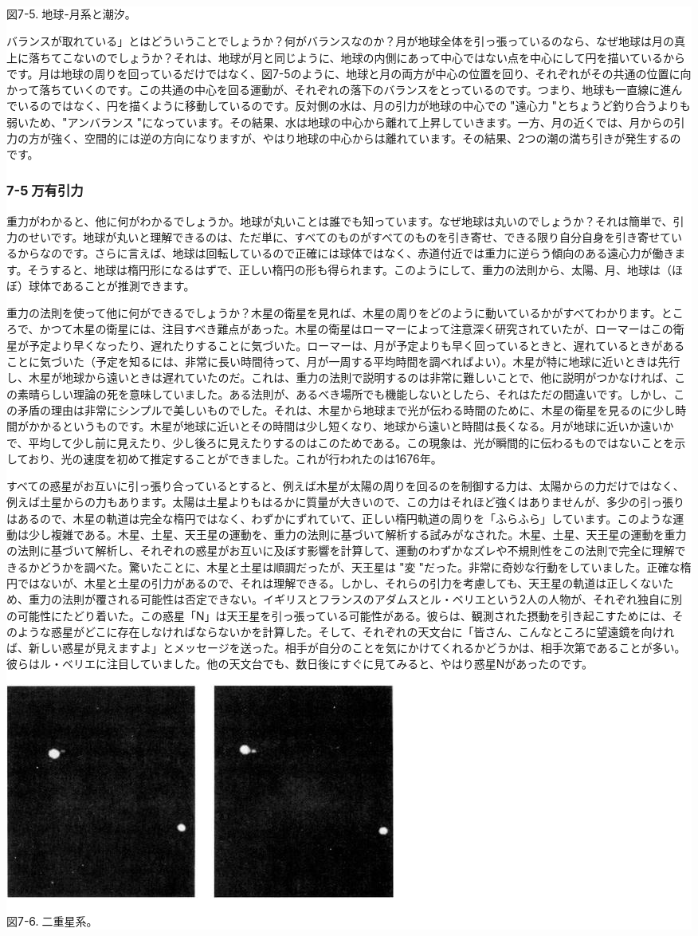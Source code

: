 図7-5. 地球-月系と潮汐。



バランスが取れている」とはどういうことでしょうか？何がバランスなのか？月が地球全体を引っ張っているのなら、なぜ地球は月の真上に落ちてこないのでしょうか？それは、地球が月と同じように、地球の内側にあって中心ではない点を中心にして円を描いているからです。月は地球の周りを回っているだけではなく、図7-5のように、地球と月の両方が中心の位置を回り、それぞれがその共通の位置に向かって落ちていくのです。この共通の中心を回る運動が、それぞれの落下のバランスをとっているのです。つまり、地球も一直線に進んでいるのではなく、円を描くように移動しているのです。反対側の水は、月の引力が地球の中心での "遠心力 "とちょうど釣り合うよりも弱いため、"アンバランス "になっています。その結果、水は地球の中心から離れて上昇していきます。一方、月の近くでは、月からの引力の方が強く、空間的には逆の方向になりますが、やはり地球の中心からは離れています。その結果、2つの潮の満ち引きが発生するのです。

### 7-5 万有引力

重力がわかると、他に何がわかるでしょうか。地球が丸いことは誰でも知っています。なぜ地球は丸いのでしょうか？それは簡単で、引力のせいです。地球が丸いと理解できるのは、ただ単に、すべてのものがすべてのものを引き寄せ、できる限り自分自身を引き寄せているからなのです。さらに言えば、地球は回転しているので正確には球体ではなく、赤道付近では重力に逆らう傾向のある遠心力が働きます。そうすると、地球は楕円形になるはずで、正しい楕円の形も得られます。このようにして、重力の法則から、太陽、月、地球は（ほぼ）球体であることが推測できます。

重力の法則を使って他に何ができるでしょうか？木星の衛星を見れば、木星の周りをどのように動いているかがすべてわかります。ところで、かつて木星の衛星には、注目すべき難点があった。木星の衛星はローマーによって注意深く研究されていたが、ローマーはこの衛星が予定より早くなったり、遅れたりすることに気づいた。ローマーは、月が予定よりも早く回っているときと、遅れているときがあることに気づいた（予定を知るには、非常に長い時間待って、月が一周する平均時間を調べればよい）。木星が特に地球に近いときは先行し、木星が地球から遠いときは遅れていたのだ。これは、重力の法則で説明するのは非常に難しいことで、他に説明がつかなければ、この素晴らしい理論の死を意味していました。ある法則が、あるべき場所でも機能しないとしたら、それはただの間違いです。しかし、この矛盾の理由は非常にシンプルで美しいものでした。それは、木星から地球まで光が伝わる時間のために、木星の衛星を見るのに少し時間がかかるというものです。木星が地球に近いとその時間は少し短くなり、地球から遠いと時間は長くなる。月が地球に近いか遠いかで、平均して少し前に見えたり、少し後ろに見えたりするのはこのためである。この現象は、光が瞬間的に伝わるものではないことを示しており、光の速度を初めて推定することができました。これが行われたのは1676年。

すべての惑星がお互いに引っ張り合っているとすると、例えば木星が太陽の周りを回るのを制御する力は、太陽からの力だけではなく、例えば土星からの力もあります。太陽は土星よりもはるかに質量が大きいので、この力はそれほど強くはありませんが、多少の引っ張りはあるので、木星の軌道は完全な楕円ではなく、わずかにずれていて、正しい楕円軌道の周りを「ふらふら」しています。このような運動は少し複雑である。木星、土星、天王星の運動を、重力の法則に基づいて解析する試みがなされた。木星、土星、天王星の運動を重力の法則に基づいて解析し、それぞれの惑星がお互いに及ぼす影響を計算して、運動のわずかなズレや不規則性をこの法則で完全に理解できるかどうかを調べた。驚いたことに、木星と土星は順調だったが、天王星は "変 "だった。非常に奇妙な行動をしていました。正確な楕円ではないが、木星と土星の引力があるので、それは理解できる。しかし、それらの引力を考慮しても、天王星の軌道は正しくないため、重力の法則が覆される可能性は否定できない。イギリスとフランスのアダムスとル・ベリエという2人の人物が、それぞれ独自に別の可能性にたどり着いた。この惑星「N」は天王星を引っ張っている可能性がある。彼らは、観測された摂動を引き起こすためには、そのような惑星がどこに存在しなければならないかを計算した。そして、それぞれの天文台に「皆さん、こんなところに望遠鏡を向ければ、新しい惑星が見えますよ」とメッセージを送った。相手が自分のことを気にかけてくれるかどうかは、相手次第であることが多い。彼らはル・ベリエに注目していました。他の天文台でも、数日後にすぐに見てみると、やはり惑星Nがあったのです。

![f07-06_small](f07-06_small.jpg)

図7-6. 二重星系。
